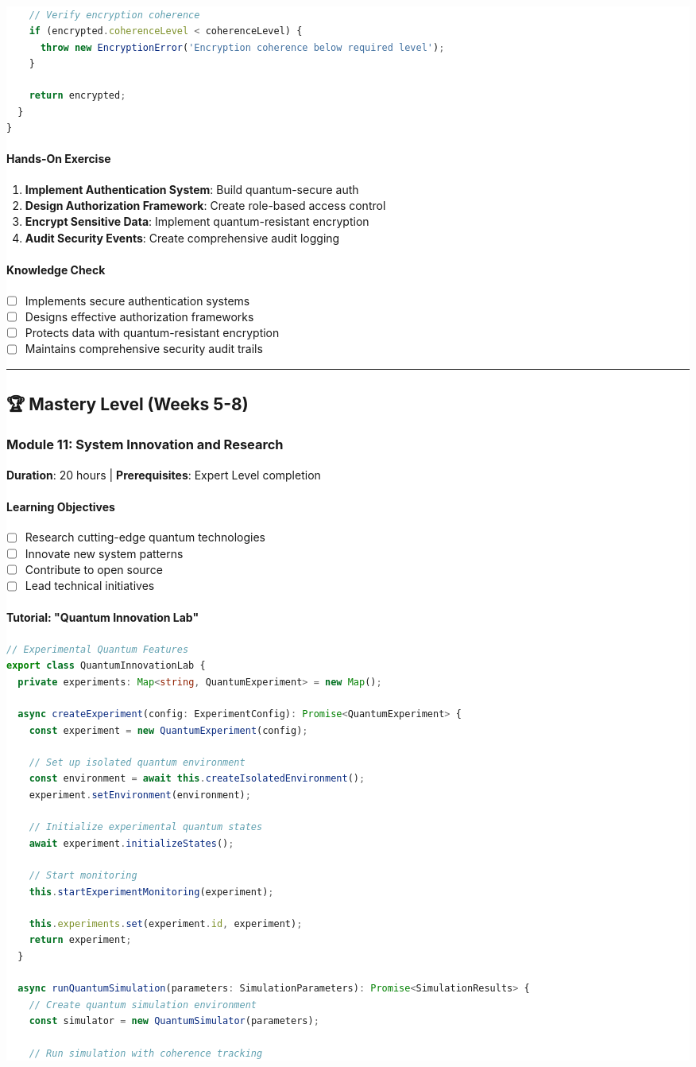 ```typescript
    // Verify encryption coherence
    if (encrypted.coherenceLevel < coherenceLevel) {
      throw new EncryptionError('Encryption coherence below required level');
    }
    
    return encrypted;
  }
}
```

#### Hands-On Exercise
1. **Implement Authentication System**: Build quantum-secure auth
2. **Design Authorization Framework**: Create role-based access control
3. **Encrypt Sensitive Data**: Implement quantum-resistant encryption
4. **Audit Security Events**: Create comprehensive audit logging

#### Knowledge Check
- [ ] Implements secure authentication systems
- [ ] Designs effective authorization frameworks
- [ ] Protects data with quantum-resistant encryption
- [ ] Maintains comprehensive security audit trails

---

## 🏆 Mastery Level (Weeks 5-8)

### Module 11: System Innovation and Research
**Duration**: 20 hours | **Prerequisites**: Expert Level completion

#### Learning Objectives
- [ ] Research cutting-edge quantum technologies
- [ ] Innovate new system patterns
- [ ] Contribute to open source
- [ ] Lead technical initiatives

#### Tutorial: "Quantum Innovation Lab"
```typescript
// Experimental Quantum Features
export class QuantumInnovationLab {
  private experiments: Map<string, QuantumExperiment> = new Map();

  async createExperiment(config: ExperimentConfig): Promise<QuantumExperiment> {
    const experiment = new QuantumExperiment(config);
    
    // Set up isolated quantum environment
    const environment = await this.createIsolatedEnvironment();
    experiment.setEnvironment(environment);
    
    // Initialize experimental quantum states
    await experiment.initializeStates();
    
    // Start monitoring
    this.startExperimentMonitoring(experiment);
    
    this.experiments.set(experiment.id, experiment);
    return experiment;
  }

  async runQuantumSimulation(parameters: SimulationParameters): Promise<SimulationResults> {
    // Create quantum simulation environment
    const simulator = new QuantumSimulator(parameters);
    
    // Run simulation with coherence tracking
```